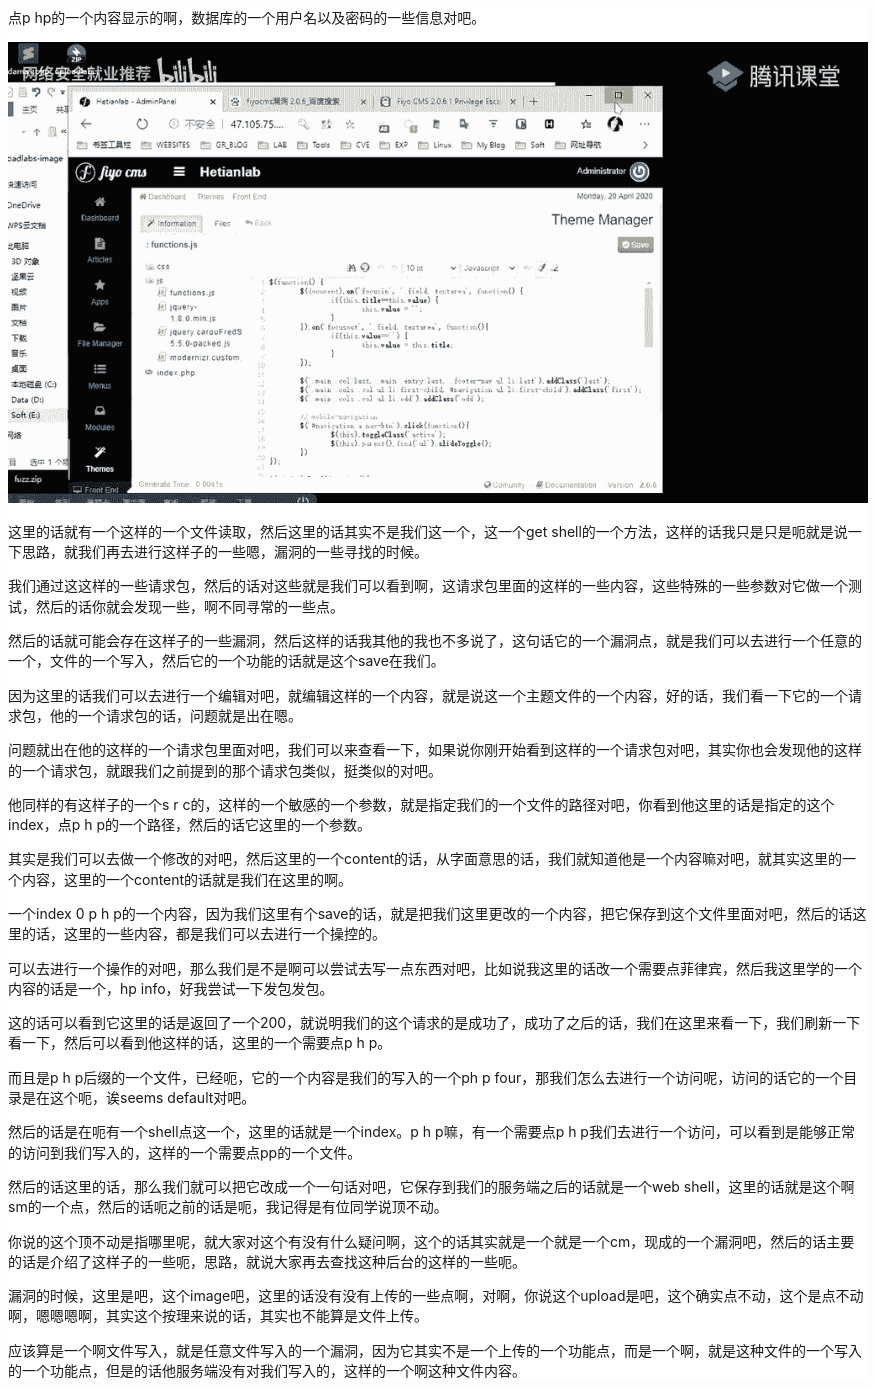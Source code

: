 点p hp的一个内容显示的啊，数据库的一个用户名以及密码的一些信息对吧。

![](img/947e57d7f948904cbccfa779eab77467_150.png)

这里的话就有一个这样的一个文件读取，然后这里的话其实不是我们这一个，这一个get shell的一个方法，这样的话我只是只是呃就是说一下思路，就我们再去进行这样子的一些嗯，漏洞的一些寻找的时候。

我们通过这这样的一些请求包，然后的话对这些就是我们可以看到啊，这请求包里面的这样的一些内容，这些特殊的一些参数对它做一个测试，然后的话你就会发现一些，啊不同寻常的一些点。

然后的话就可能会存在这样子的一些漏洞，然后这样的话我其他的我也不多说了，这句话它的一个漏洞点，就是我们可以去进行一个任意的一个，文件的一个写入，然后它的一个功能的话就是这个save在我们。

因为这里的话我们可以去进行一个编辑对吧，就编辑这样的一个内容，就是说这一个主题文件的一个内容，好的话，我们看一下它的一个请求包，他的一个请求包的话，问题就是出在嗯。

问题就出在他的这样的一个请求包里面对吧，我们可以来查看一下，如果说你刚开始看到这样的一个请求包对吧，其实你也会发现他的这样的一个请求包，就跟我们之前提到的那个请求包类似，挺类似的对吧。

他同样的有这样子的一个s r c的，这样的一个敏感的一个参数，就是指定我们的一个文件的路径对吧，你看到他这里的话是指定的这个index，点p h p的一个路径，然后的话它这里的一个参数。

其实是我们可以去做一个修改的对吧，然后这里的一个content的话，从字面意思的话，我们就知道他是一个内容嘛对吧，就其实这里的一个内容，这里的一个content的话就是我们在这里的啊。

一个index 0 p h p的一个内容，因为我们这里有个save的话，就是把我们这里更改的一个内容，把它保存到这个文件里面对吧，然后的话这里的话，这里的一些内容，都是我们可以去进行一个操控的。

可以去进行一个操作的对吧，那么我们是不是啊可以尝试去写一点东西对吧，比如说我这里的话改一个需要点菲律宾，然后我这里学的一个内容的话是一个，hp info，好我尝试一下发包发包。

这的话可以看到它这里的话是返回了一个200，就说明我们的这个请求的是成功了，成功了之后的话，我们在这里来看一下，我们刷新一下看一下，然后可以看到他这样的话，这里的一个需要点p h p。

而且是p h p后缀的一个文件，已经呃，它的一个内容是我们的写入的一个ph p four，那我们怎么去进行一个访问呢，访问的话它的一个目录是在这个呃，诶seems default对吧。

然后的话是在呃有一个shell点这一个，这里的话就是一个index。p h p嘛，有一个需要点p h p我们去进行一个访问，可以看到是能够正常的访问到我们写入的，这样的一个需要点pp的一个文件。

然后的话这里的话，那么我们就可以把它改成一个一句话对吧，它保存到我们的服务端之后的话就是一个web shell，这里的话就是这个啊sm的一个点，然后的话呃之前的话是呃，我记得是有位同学说顶不动。

你说的这个顶不动是指哪里呢，就大家对这个有没有什么疑问啊，这个的话其实就是一个就是一个cm，现成的一个漏洞吧，然后的话主要的话是介绍了这样子的一些呃，思路，就说大家再去查找这种后台的这样的一些呃。

漏洞的时候，这里是吧，这个image吧，这里的话没有没有上传的一些点啊，对啊，你说这个upload是吧，这个确实点不动，这个是点不动啊，嗯嗯嗯啊，其实这个按理来说的话，其实也不能算是文件上传。

应该算是一个啊文件写入，就是任意文件写入的一个漏洞，因为它其实不是一个上传的一个功能点，而是一个啊，就是这种文件的一个写入的一个功能点，但是的话他服务端没有对我们写入的，这样的一个啊这种文件内容。
